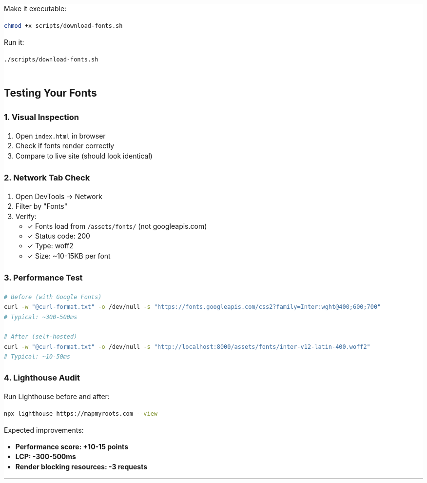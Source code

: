 Make it executable:
```bash
chmod +x scripts/download-fonts.sh
```

Run it:
```bash
./scripts/download-fonts.sh
```

---

## Testing Your Fonts

### 1. Visual Inspection
1. Open `index.html` in browser
2. Check if fonts render correctly
3. Compare to live site (should look identical)

### 2. Network Tab Check
1. Open DevTools → Network
2. Filter by "Fonts"
3. Verify:
   - ✓ Fonts load from `/assets/fonts/` (not googleapis.com)
   - ✓ Status code: 200
   - ✓ Type: woff2
   - ✓ Size: ~10-15KB per font

### 3. Performance Test
```bash
# Before (with Google Fonts)
curl -w "@curl-format.txt" -o /dev/null -s "https://fonts.googleapis.com/css2?family=Inter:wght@400;600;700"
# Typical: ~300-500ms

# After (self-hosted)
curl -w "@curl-format.txt" -o /dev/null -s "http://localhost:8000/assets/fonts/inter-v12-latin-400.woff2"
# Typical: ~10-50ms
```

### 4. Lighthouse Audit
Run Lighthouse before and after:
```bash
npx lighthouse https://mapmyroots.com --view
```

Expected improvements:
- **Performance score: +10-15 points**
- **LCP: -300-500ms**
- **Render blocking resources: -3 requests**

---
